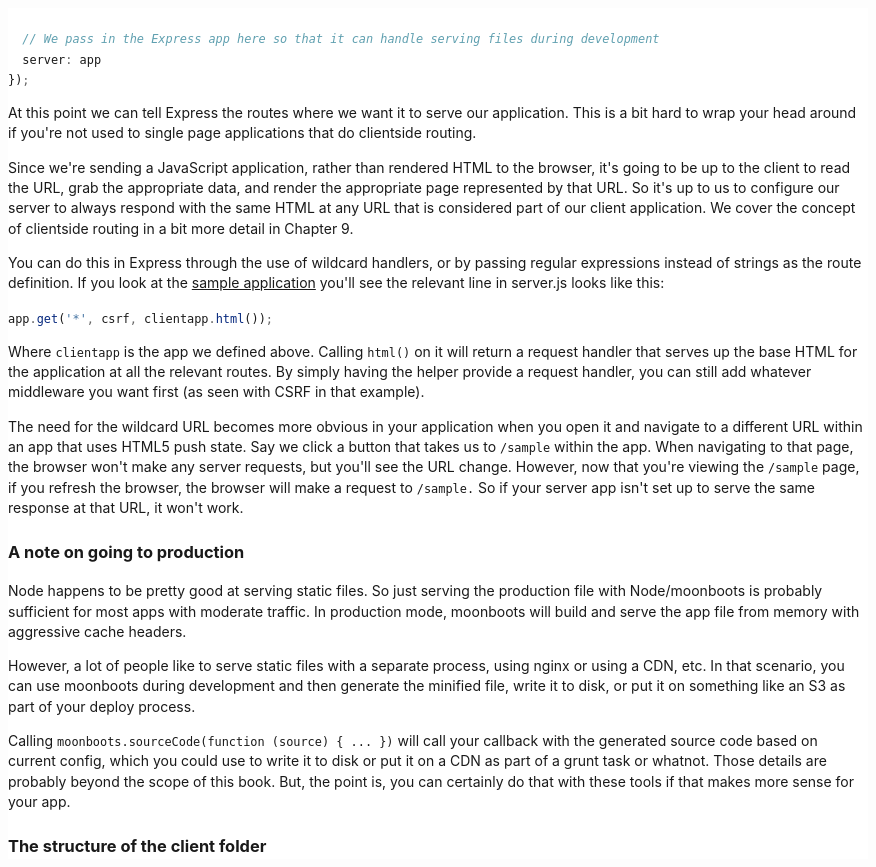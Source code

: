 ```javascript

  // We pass in the Express app here so that it can handle serving files during development
  server: app
});
```


At this point we can tell Express the routes where we want it to serve our application. This is a bit hard to wrap your head around if you're not used to single page applications that do clientside routing.

Since we're sending a JavaScript application, rather than rendered HTML to the browser, it's going to be up to the client to read the URL, grab the appropriate data, and render the appropriate page represented by that URL. So it's up to us to configure our server to always respond with the same HTML at any URL that is considered part of our client application. We cover the concept of clientside routing in a bit more detail in Chapter 9.

You can do this in Express through the use of wildcard handlers, or by passing regular expressions instead of strings as the route definition. If you look at the [sample application](https://github.com/HenrikJoreteg/humanjs-sample-app) you'll see the relevant line in server.js looks like this:

```javascript
app.get('*', csrf, clientapp.html());
```

Where `clientapp` is the app we defined above. Calling `html()` on it will return a request handler that serves up the base HTML for the application at all the relevant routes. By simply having the helper provide a request handler, you can still add whatever middleware you want first (as seen with CSRF in that example).

The need for the wildcard URL becomes more obvious in your application when you open it and navigate to a different URL within an app that uses HTML5 push state. Say we click a button that takes us to `/sample` within the app. When navigating to that page, the browser won't make any server requests, but you'll see the URL change. However, now that you're viewing the `/sample` page, if you refresh the browser, the browser will make a request to `/sample.` So if your server app isn't set up to serve the same response at that URL, it won't work.


### A note on going to production

Node happens to be pretty good at serving static files. So just serving the production file with Node/moonboots is probably sufficient for most apps with moderate traffic. In production mode, moonboots will build and serve the app file from memory with aggressive cache headers. 

However, a lot of people like to serve static files with a separate process, using nginx or using a CDN, etc. In that scenario, you can use moonboots during development and then generate the minified file, write it to disk, or put it on something like an S3 as part of your deploy process.

Calling `moonboots.sourceCode(function (source) { ... })` will call your callback with the generated source code based on current config, which you could use to write it to disk or put it on a CDN as part of a grunt task or whatnot. Those details are probably beyond the scope of this book. But, the point is, you can certainly do that with these tools if that makes more sense for your app.


### The structure of the client folder
